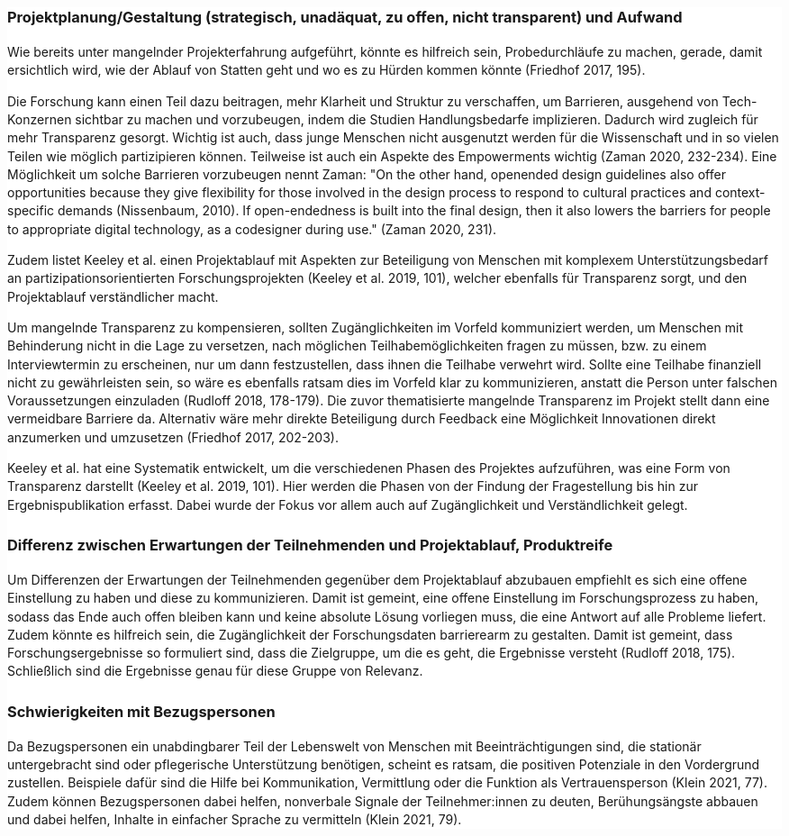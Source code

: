 ### Projektplanung/Gestaltung (strategisch, unadäquat, zu offen, nicht transparent) und Aufwand

Wie bereits unter mangelnder Projekterfahrung aufgeführt, könnte es hilfreich sein, Probedurchläufe zu machen, gerade, damit ersichtlich wird, wie der Ablauf von Statten geht und wo es zu Hürden kommen könnte (Friedhof 2017, 195).

Die Forschung kann einen Teil dazu beitragen, mehr Klarheit und Struktur zu verschaffen, um Barrieren, ausgehend von Tech-Konzernen sichtbar zu machen und vorzubeugen, indem die Studien Handlungsbedarfe implizieren. Dadurch wird zugleich für mehr Transparenz gesorgt. Wichtig ist auch, dass junge Menschen nicht ausgenutzt werden für die Wissenschaft und in so vielen Teilen wie möglich partizipieren können. Teilweise ist auch ein Aspekte des Empowerments wichtig (Zaman 2020, 232-234). Eine Möglichkeit um solche Barrieren vorzubeugen nennt Zaman: "On the other hand, openended design guidelines also offer opportunities because they give flexibility for those involved in the design process to respond to cultural practices and context-specific demands (Nissenbaum, 2010). If open-endedness is built into the final design, then it also lowers the barriers for people to appropriate digital technology, as a codesigner during use." (Zaman 2020, 231).

Zudem listet Keeley et al. einen Projektablauf mit Aspekten zur Beteiligung von Menschen mit komplexem Unterstützungsbedarf an partizipationsorientierten Forschungsprojekten (Keeley et al. 2019, 101), welcher ebenfalls für Transparenz sorgt, und den Projektablauf verständlicher macht.

Um mangelnde Transparenz zu kompensieren, sollten Zugänglichkeiten im Vorfeld kommuniziert werden, um Menschen mit Behinderung nicht in die Lage zu versetzen, nach möglichen Teilhabemöglichkeiten fragen zu müssen, bzw. zu einem Interviewtermin zu erscheinen, nur um dann festzustellen, dass ihnen die Teilhabe verwehrt wird. Sollte eine Teilhabe finanziell nicht zu gewährleisten sein, so wäre es ebenfalls ratsam dies im Vorfeld klar zu kommunizieren, anstatt die Person unter falschen Voraussetzungen einzuladen (Rudloff 2018, 178-179). Die zuvor thematisierte mangelnde Transparenz im Projekt stellt dann eine vermeidbare Barriere da. Alternativ wäre mehr direkte Beteiligung durch Feedback eine Möglichkeit Innovationen direkt anzumerken und umzusetzen (Friedhof 2017, 202-203).

Keeley et al. hat eine Systematik entwickelt, um die verschiedenen Phasen des Projektes aufzuführen, was eine Form von Transparenz darstellt (Keeley et al. 2019, 101). Hier werden die Phasen von der Findung der Fragestellung bis hin zur Ergebnispublikation erfasst. Dabei wurde der Fokus vor allem auch auf Zugänglichkeit und Verständlichkeit gelegt.

### Differenz zwischen Erwartungen der Teilnehmenden und Projektablauf, Produktreife

Um Differenzen der Erwartungen der Teilnehmenden gegenüber dem Projektablauf abzubauen empfiehlt es sich eine offene Einstellung zu haben und diese zu kommunizieren. Damit ist gemeint, eine offene Einstellung im Forschungsprozess zu haben, sodass das Ende auch offen bleiben kann und keine absolute Lösung vorliegen muss, die eine Antwort auf alle Probleme liefert. Zudem könnte es hilfreich sein, die Zugänglichkeit der Forschungsdaten barrierearm zu gestalten. Damit ist gemeint, dass Forschungsergebnisse so formuliert sind, dass die Zielgruppe, um die es geht, die Ergebnisse versteht (Rudloff 2018, 175). Schließlich sind die Ergebnisse genau für diese Gruppe von Relevanz.

### Schwierigkeiten mit Bezugspersonen

Da Bezugspersonen ein unabdingbarer Teil der Lebenswelt von Menschen mit Beeinträchtigungen sind, die stationär untergebracht sind oder pflegerische Unterstützung benötigen, scheint es ratsam, die positiven Potenziale in den Vordergrund zustellen. Beispiele dafür sind die Hilfe bei Kommunikation, Vermittlung oder die Funktion als Vertrauensperson (Klein 2021, 77). Zudem können Bezugspersonen dabei helfen, nonverbale Signale der Teilnehmer:innen zu deuten, Berühungsängste abbauen und dabei helfen, Inhalte in einfacher Sprache zu vermitteln (Klein 2021, 79).
